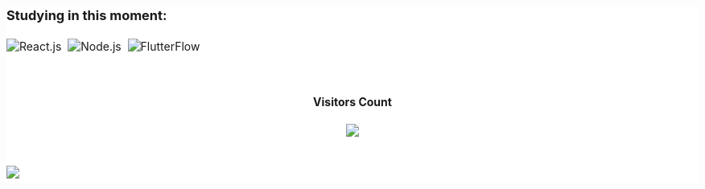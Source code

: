 
### Studying in this moment:
![React.js](https://img.shields.io/badge/-React.js-0D1117?style=for-the-badge&logo=react&labelColor=0D1117)&nbsp;
![Node.js](https://img.shields.io/badge/-Node.js-0D1117?style=for-the-badge&logo=node.js&labelColor=0D1117)&nbsp;
![FlutterFlow](https://img.shields.io/badge/-FlutterFlow-0D1117?style=for-the-badge&logo=flutter&labelColor=0D1117)&nbsp;


<div align="center">
<br><p align="centre"><b>Visitors Count</b></p>  
<p align="center"><img align="center" src="https://profile-counter.glitch.me/{franzosi}/count.svg" /></p> 
<br>
</div>


<img width=100% src="https://capsule-render.vercel.app/api?type=waving&color=6C22A6&height=120&section=footer"/>

